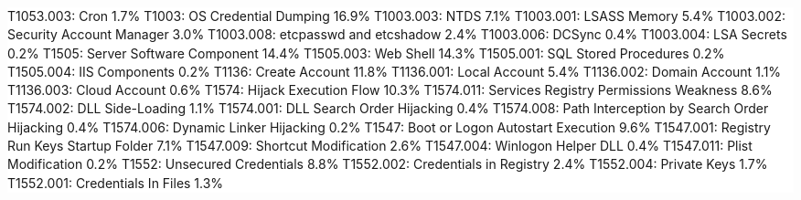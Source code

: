 T1053\.003: Cron
1\.7%
T1003: OS Credential Dumping
16\.9%
T1003\.003: NTDS 
7\.1%
T1003\.001: LSASS Memory
5\.4%
T1003\.002: Security Account Manager
3\.0%
T1003\.008: etcpasswd and etcshadow
2\.4%
T1003\.006: DCSync 
0\.4%
T1003\.004: LSA Secrets 
0\.2%
T1505: Server Software Component
14\.4%
T1505\.003: Web Shell
14\.3%
T1505\.001: SQL Stored Procedures 
0\.2%
T1505\.004: IIS Components 
0\.2%
T1136: Create Account
11\.8%
T1136\.001: Local Account
5\.4%
T1136\.002: Domain Account
1\.1%
T1136\.003: Cloud Account
0\.6%
T1574: Hijack Execution Flow
10\.3%
T1574\.011: Services Registry Permissions
Weakness
8\.6%
T1574\.002: DLL Side\-Loading
1\.1%
T1574\.001: DLL Search Order Hijacking
0\.4%
T1574\.008: Path Interception by Search 
Order Hijacking
0\.4%
T1574\.006: Dynamic Linker Hijacking
0\.2%
T1547: Boot or Logon Autostart Execution
9\.6%
T1547\.001: Registry Run Keys Startup Folder
7\.1%
T1547\.009: Shortcut Modification
2\.6%
T1547\.004: Winlogon Helper DLL
0\.4%
T1547\.011: Plist Modification
0\.2%
T1552: Unsecured Credentials
8\.8%
T1552\.002: Credentials in Registry 
2\.4%
T1552\.004: Private Keys
1\.7%
T1552\.001: Credentials In Files
1\.3%